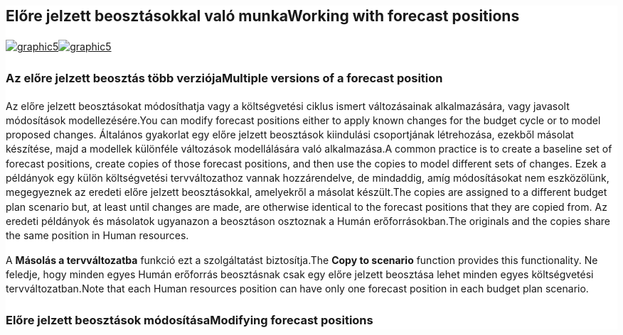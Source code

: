 ## <a name="working-with-forecast-positions"></a><span data-ttu-id="7a980-221">Előre jelzett beosztásokkal való munka</span><span class="sxs-lookup"><span data-stu-id="7a980-221">Working with forecast positions</span></span>
<span data-ttu-id="7a980-222">[![graphic5](./media/graphic5-1024x327.png)](./media/graphic5.png)</span><span class="sxs-lookup"><span data-stu-id="7a980-222">[![graphic5](./media/graphic5-1024x327.png)](./media/graphic5.png)</span></span>

### <a name="multiple-versions-of-a-forecast-position"></a><span data-ttu-id="7a980-223">Az előre jelzett beosztás több verziója</span><span class="sxs-lookup"><span data-stu-id="7a980-223">Multiple versions of a forecast position</span></span>

<span data-ttu-id="7a980-224">Az előre jelzett beosztásokat módosíthatja vagy a költségvetési ciklus ismert változásainak alkalmazására, vagy javasolt módosítások modellezésére.</span><span class="sxs-lookup"><span data-stu-id="7a980-224">You can modify forecast positions either to apply known changes for the budget cycle or to model proposed changes.</span></span> <span data-ttu-id="7a980-225">Általános gyakorlat egy előre jelzett beosztások kiindulási csoportjának létrehozása, ezekből másolat készítése, majd a modellek különféle változások modellálására való alkalmazása.</span><span class="sxs-lookup"><span data-stu-id="7a980-225">A common practice is to create a baseline set of forecast positions, create copies of those forecast positions, and then use the copies to model different sets of changes.</span></span> <span data-ttu-id="7a980-226">Ezek a példányok egy külön költségvetési tervváltozathoz vannak hozzárendelve, de mindaddig, amíg módosításokat nem eszközölünk, megegyeznek az eredeti előre jelzett beosztásokkal, amelyekről a másolat készült.</span><span class="sxs-lookup"><span data-stu-id="7a980-226">The copies are assigned to a different budget plan scenario but, at least until changes are made, are otherwise identical to the forecast positions that they are copied from.</span></span> <span data-ttu-id="7a980-227">Az eredeti példányok és másolatok ugyanazon a beosztáson osztoznak a Humán erőforrásokban.</span><span class="sxs-lookup"><span data-stu-id="7a980-227">The originals and the copies share the same position in Human resources.</span></span> 

<span data-ttu-id="7a980-228">A **Másolás a tervváltozatba** funkció ezt a szolgáltatást biztosítja.</span><span class="sxs-lookup"><span data-stu-id="7a980-228">The **Copy to scenario** function provides this functionality.</span></span> <span data-ttu-id="7a980-229">Ne feledje, hogy minden egyes Humán erőforrás beosztásnak csak egy előre jelzett beosztása lehet minden egyes költségvetési tervváltozatban.</span><span class="sxs-lookup"><span data-stu-id="7a980-229">Note that each Human resources position can have only one forecast position in each budget plan scenario.</span></span>

### <a name="modifying-forecast-positions"></a><span data-ttu-id="7a980-230">Előre jelzett beosztások módosítása</span><span class="sxs-lookup"><span data-stu-id="7a980-230">Modifying forecast positions</span></span>
